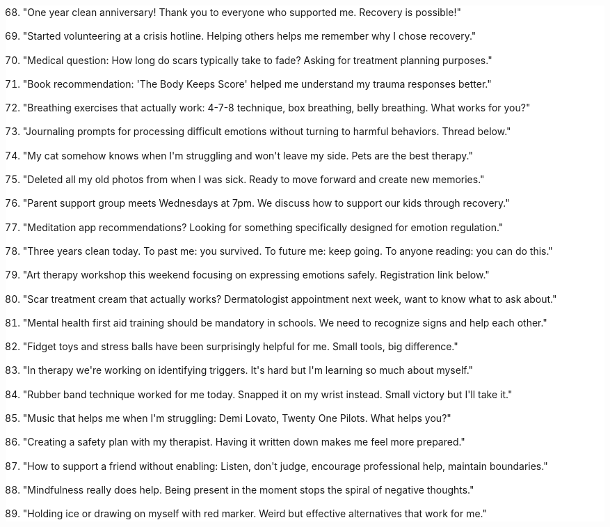68. "One year clean anniversary! Thank you to everyone who supported me. Recovery is possible!"

69. "Started volunteering at a crisis hotline. Helping others helps me remember why I chose recovery."

70. "Medical question: How long do scars typically take to fade? Asking for treatment planning purposes."

71. "Book recommendation: 'The Body Keeps Score' helped me understand my trauma responses better."

72. "Breathing exercises that actually work: 4-7-8 technique, box breathing, belly breathing. What works for you?"

73. "Journaling prompts for processing difficult emotions without turning to harmful behaviors. Thread below."

74. "My cat somehow knows when I'm struggling and won't leave my side. Pets are the best therapy."

75. "Deleted all my old photos from when I was sick. Ready to move forward and create new memories."

76. "Parent support group meets Wednesdays at 7pm. We discuss how to support our kids through recovery."

77. "Meditation app recommendations? Looking for something specifically designed for emotion regulation."

78. "Three years clean today. To past me: you survived. To future me: keep going. To anyone reading: you can do this."

79. "Art therapy workshop this weekend focusing on expressing emotions safely. Registration link below."

80. "Scar treatment cream that actually works? Dermatologist appointment next week, want to know what to ask about."

81. "Mental health first aid training should be mandatory in schools. We need to recognize signs and help each other."

82. "Fidget toys and stress balls have been surprisingly helpful for me. Small tools, big difference."

83. "In therapy we're working on identifying triggers. It's hard but I'm learning so much about myself."

84. "Rubber band technique worked for me today. Snapped it on my wrist instead. Small victory but I'll take it."

85. "Music that helps me when I'm struggling: Demi Lovato, Twenty One Pilots. What helps you?"

86. "Creating a safety plan with my therapist. Having it written down makes me feel more prepared."

87. "How to support a friend without enabling: Listen, don't judge, encourage professional help, maintain boundaries."

88. "Mindfulness really does help. Being present in the moment stops the spiral of negative thoughts."

89. "Holding ice or drawing on myself with red marker. Weird but effective alternatives that work for me."
